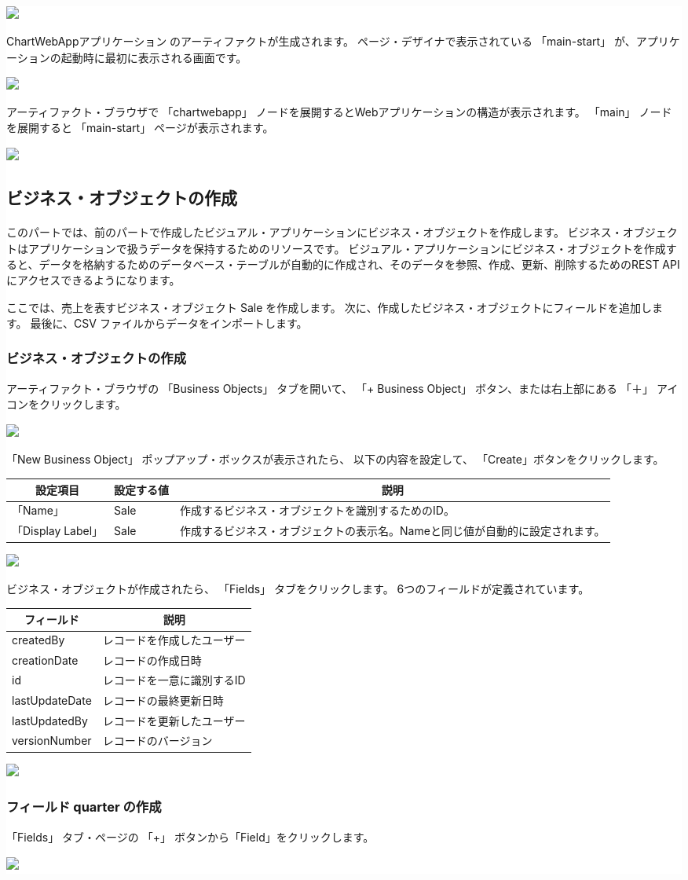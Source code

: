 ![](008.png)

ChartWebAppアプリケーション のアーティファクトが生成されます。 ページ・デザイナで表示されている 「main-start」 が、アプリケーションの起動時に最初に表示される画面です。

![](009.png)

アーティファクト・ブラウザで 「chartwebapp」 ノードを展開するとWebアプリケーションの構造が表示されます。 「main」 ノードを展開すると 「main-start」 ページが表示されます。

![](010.png)


ビジネス・オブジェクトの作成
--------

このパートでは、前のパートで作成したビジュアル・アプリケーションにビジネス・オブジェクトを作成します。 ビジネス・オブジェクトはアプリケーションで扱うデータを保持するためのリソースです。 ビジュアル・アプリケーションにビジネス・オブジェクトを作成すると、データを格納するためのデータベース・テーブルが自動的に作成され、そのデータを参照、作成、更新、削除するためのREST APIにアクセスできるようになります。

ここでは、売上を表すビジネス・オブジェクト Sale を作成します。 次に、作成したビジネス・オブジェクトにフィールドを追加します。 最後に、CSV ファイルからデータをインポートします。

### ビジネス・オブジェクトの作成

アーティファクト・ブラウザの 「Business Objects」 タブを開いて、 「+ Business Object」 ボタン、または右上部にある 「＋」 アイコンをクリックします。

![](011.png)

「New Business Object」 ポップアップ・ボックスが表示されたら、 以下の内容を設定して、 「Create」ボタンをクリックします。

設定項目|設定する値|説明
-|-|-
「Name」|Sale|作成するビジネス・オブジェクトを識別するためのID。
「Display Label」|Sale|作成するビジネス・オブジェクトの表示名。Nameと同じ値が自動的に設定されます。

![](012.png)

ビジネス・オブジェクトが作成されたら、 「Fields」 タブをクリックします。 6つのフィールドが定義されています。

フィールド|説明
-|-
createdBy|レコードを作成したユーザー
creationDate|レコードの作成日時
id|レコードを一意に識別するID
lastUpdateDate|レコードの最終更新日時
lastUpdatedBy|レコードを更新したユーザー
versionNumber|レコードのバージョン

![](013.png)



### フィールド quarter の作成

「Fields」 タブ・ページの 「+」 ボタンから「Field」をクリックします。

![](014.png)
